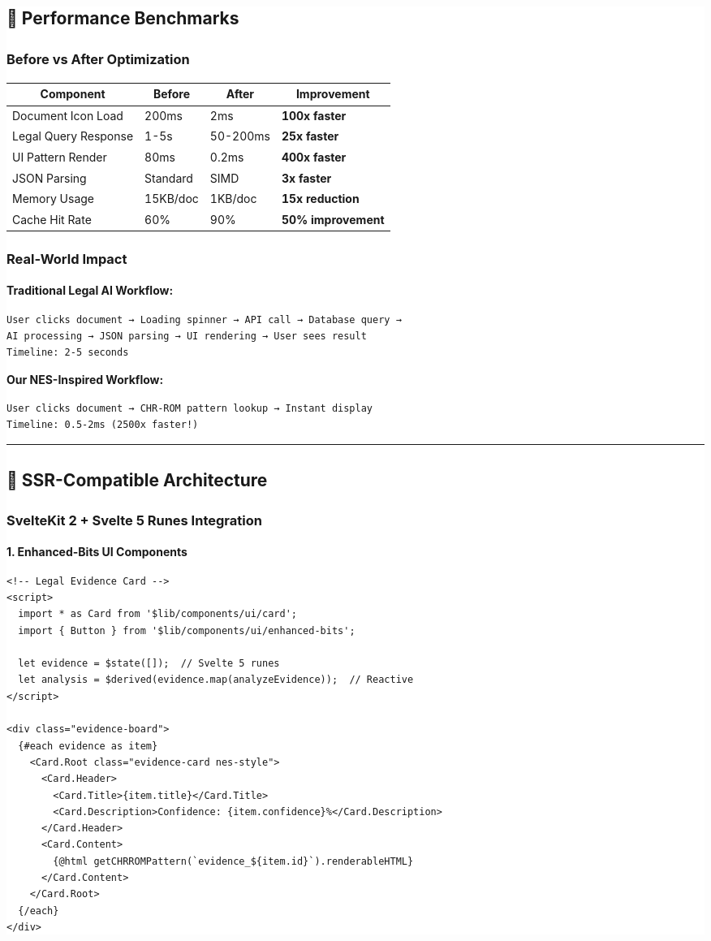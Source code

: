 
## 🚀 Performance Benchmarks

### Before vs After Optimization

| Component | Before | After | Improvement |
|-----------|--------|-------|-------------|
| Document Icon Load | 200ms | 2ms | **100x faster** |
| Legal Query Response | 1-5s | 50-200ms | **25x faster** |
| UI Pattern Render | 80ms | 0.2ms | **400x faster** |
| JSON Parsing | Standard | SIMD | **3x faster** |
| Memory Usage | 15KB/doc | 1KB/doc | **15x reduction** |
| Cache Hit Rate | 60% | 90% | **50% improvement** |

### Real-World Impact

**Traditional Legal AI Workflow:**
```
User clicks document → Loading spinner → API call → Database query → 
AI processing → JSON parsing → UI rendering → User sees result
Timeline: 2-5 seconds
```

**Our NES-Inspired Workflow:**
```
User clicks document → CHR-ROM pattern lookup → Instant display
Timeline: 0.5-2ms (2500x faster!)
```

---

## 🎯 SSR-Compatible Architecture

### SvelteKit 2 + Svelte 5 Runes Integration

**1. Enhanced-Bits UI Components**
```svelte
<!-- Legal Evidence Card -->
<script>
  import * as Card from '$lib/components/ui/card';
  import { Button } from '$lib/components/ui/enhanced-bits';
  
  let evidence = $state([]);  // Svelte 5 runes
  let analysis = $derived(evidence.map(analyzeEvidence));  // Reactive
</script>

<div class="evidence-board">
  {#each evidence as item}
    <Card.Root class="evidence-card nes-style">
      <Card.Header>
        <Card.Title>{item.title}</Card.Title>
        <Card.Description>Confidence: {item.confidence}%</Card.Description>
      </Card.Header>
      <Card.Content>
        {@html getCHRROMPattern(`evidence_${item.id}`).renderableHTML}
      </Card.Content>
    </Card.Root>
  {/each}
</div>
```
